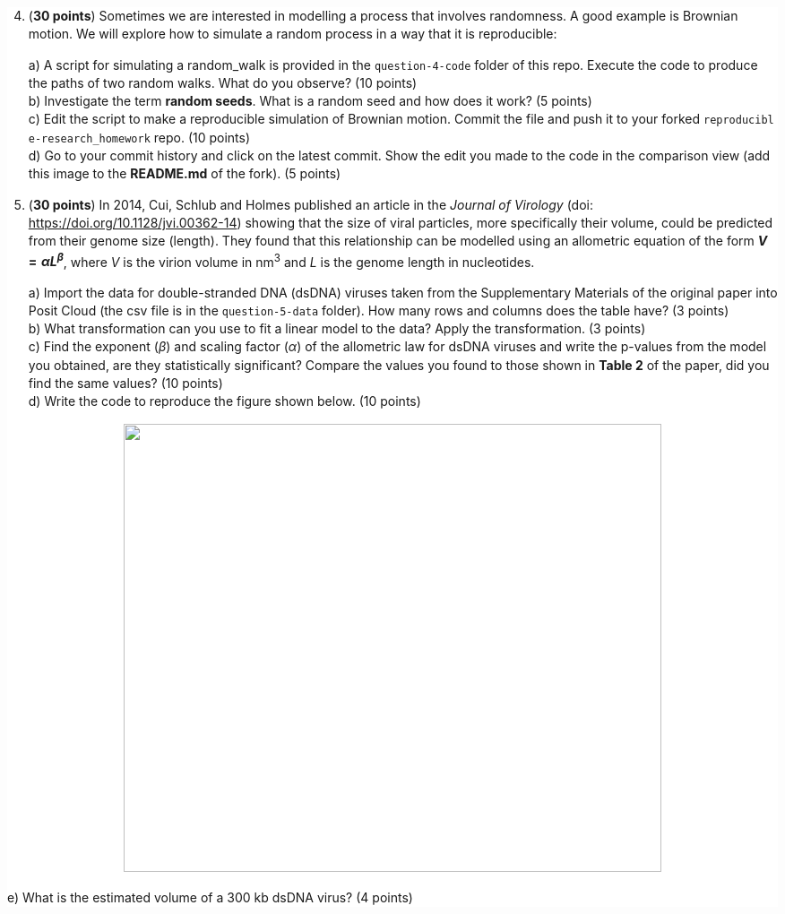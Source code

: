 4) (**30 points**) Sometimes we are interested in modelling a process that involves randomness. A good example is Brownian motion. We will explore how to simulate a random process in a way that it is reproducible:

   a) A script for simulating a random_walk is provided in the `question-4-code` folder of this repo. Execute the code to produce the paths of two random walks. What do you observe? (10 points) \
   b) Investigate the term **random seeds**. What is a random seed and how does it work? (5 points) \
   c) Edit the script to make a reproducible simulation of Brownian motion. Commit the file and push it to your forked `reproducible-research_homework` repo. (10 points) \
   d) Go to your commit history and click on the latest commit. Show the edit you made to the code in the comparison view (add this image to the **README.md** of the fork). (5 points) 

5) (**30 points**) In 2014, Cui, Schlub and Holmes published an article in the *Journal of Virology* (doi: https://doi.org/10.1128/jvi.00362-14) showing that the size of viral particles, more specifically their volume, could be predicted from their genome size (length). They found that this relationship can be modelled using an allometric equation of the form **$`V = \alpha L^{\beta}`$**, where $`V`$ is the virion volume in nm<sup>3</sup> and $`L`$ is the genome length in nucleotides.

   a) Import the data for double-stranded DNA (dsDNA) viruses taken from the Supplementary Materials of the original paper into Posit Cloud (the csv file is in the `question-5-data` folder). How many rows and columns does the table have? (3 points)\
   b) What transformation can you use to fit a linear model to the data? Apply the transformation. (3 points) \
   c) Find the exponent ($\beta$) and scaling factor ($\alpha$) of the allometric law for dsDNA viruses and write the p-values from the model you obtained, are they statistically significant? Compare the values you found to those shown in **Table 2** of the paper, did you find the same values? (10 points) \
   d) Write the code to reproduce the figure shown below. (10 points) 

  <p align="center">
     <img src="https://github.com/josegabrielnb/reproducible-research_homework/blob/main/question-5-data/allometric_scaling.png" width="600" height="500">
  </p>

  e) What is the estimated volume of a 300 kb dsDNA virus? (4 points) 
